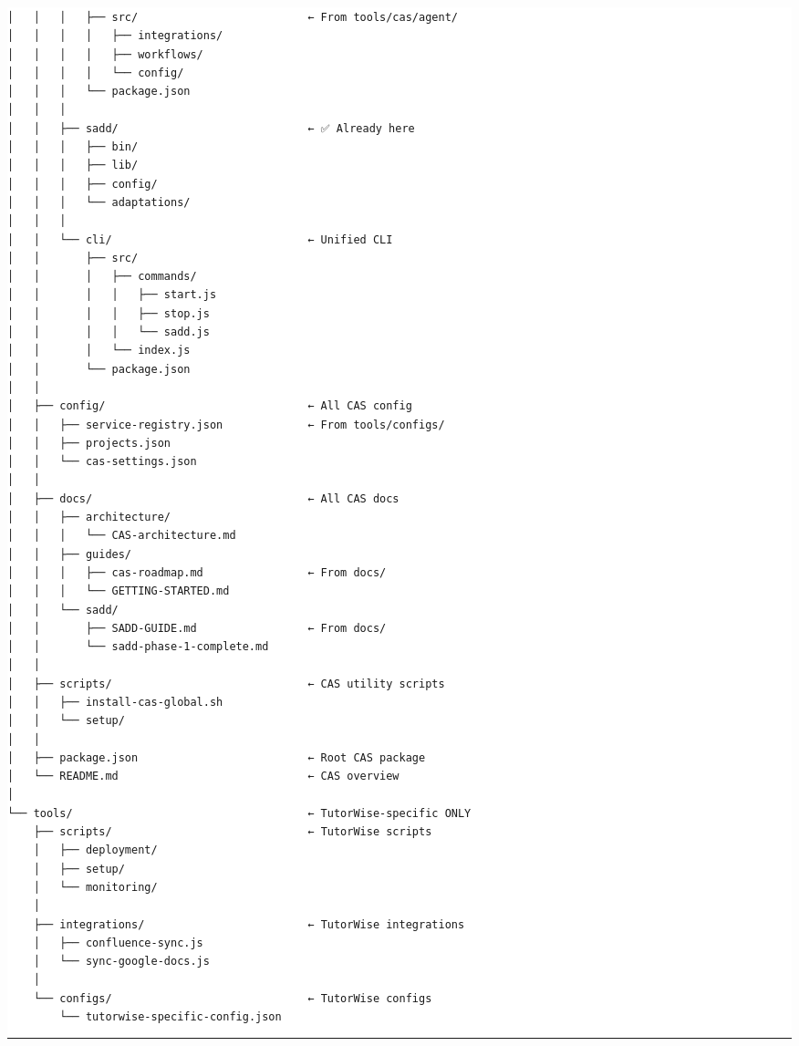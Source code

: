```
│   │   │   ├── src/                          ← From tools/cas/agent/
│   │   │   │   ├── integrations/
│   │   │   │   ├── workflows/
│   │   │   │   └── config/
│   │   │   └── package.json
│   │   │
│   │   ├── sadd/                             ← ✅ Already here
│   │   │   ├── bin/
│   │   │   ├── lib/
│   │   │   ├── config/
│   │   │   └── adaptations/
│   │   │
│   │   └── cli/                              ← Unified CLI
│   │       ├── src/
│   │       │   ├── commands/
│   │       │   │   ├── start.js
│   │       │   │   ├── stop.js
│   │       │   │   └── sadd.js
│   │       │   └── index.js
│   │       └── package.json
│   │
│   ├── config/                               ← All CAS config
│   │   ├── service-registry.json             ← From tools/configs/
│   │   ├── projects.json
│   │   └── cas-settings.json
│   │
│   ├── docs/                                 ← All CAS docs
│   │   ├── architecture/
│   │   │   └── CAS-architecture.md
│   │   ├── guides/
│   │   │   ├── cas-roadmap.md                ← From docs/
│   │   │   └── GETTING-STARTED.md
│   │   └── sadd/
│   │       ├── SADD-GUIDE.md                 ← From docs/
│   │       └── sadd-phase-1-complete.md
│   │
│   ├── scripts/                              ← CAS utility scripts
│   │   ├── install-cas-global.sh
│   │   └── setup/
│   │
│   ├── package.json                          ← Root CAS package
│   └── README.md                             ← CAS overview
│
└── tools/                                    ← TutorWise-specific ONLY
    ├── scripts/                              ← TutorWise scripts
    │   ├── deployment/
    │   ├── setup/
    │   └── monitoring/
    │
    ├── integrations/                         ← TutorWise integrations
    │   ├── confluence-sync.js
    │   └── sync-google-docs.js
    │
    └── configs/                              ← TutorWise configs
        └── tutorwise-specific-config.json
```

---